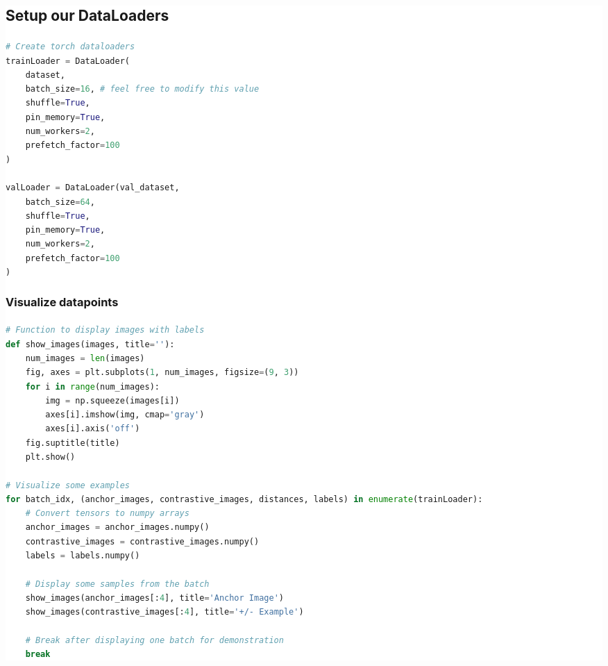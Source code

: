 ## Setup our DataLoaders



```py
# Create torch dataloaders
trainLoader = DataLoader(
    dataset,
    batch_size=16, # feel free to modify this value
    shuffle=True,
    pin_memory=True,
    num_workers=2,
    prefetch_factor=100
)

valLoader = DataLoader(val_dataset,
    batch_size=64,
    shuffle=True,
    pin_memory=True,
    num_workers=2,
    prefetch_factor=100
)
```

### Visualize datapoints



```py
# Function to display images with labels
def show_images(images, title=''):
    num_images = len(images)
    fig, axes = plt.subplots(1, num_images, figsize=(9, 3))
    for i in range(num_images):
        img = np.squeeze(images[i])
        axes[i].imshow(img, cmap='gray')
        axes[i].axis('off')
    fig.suptitle(title)
    plt.show()

# Visualize some examples
for batch_idx, (anchor_images, contrastive_images, distances, labels) in enumerate(trainLoader):
    # Convert tensors to numpy arrays
    anchor_images = anchor_images.numpy()
    contrastive_images = contrastive_images.numpy()
    labels = labels.numpy()
    
    # Display some samples from the batch
    show_images(anchor_images[:4], title='Anchor Image')
    show_images(contrastive_images[:4], title='+/- Example')
    
    # Break after displaying one batch for demonstration
    break

```
